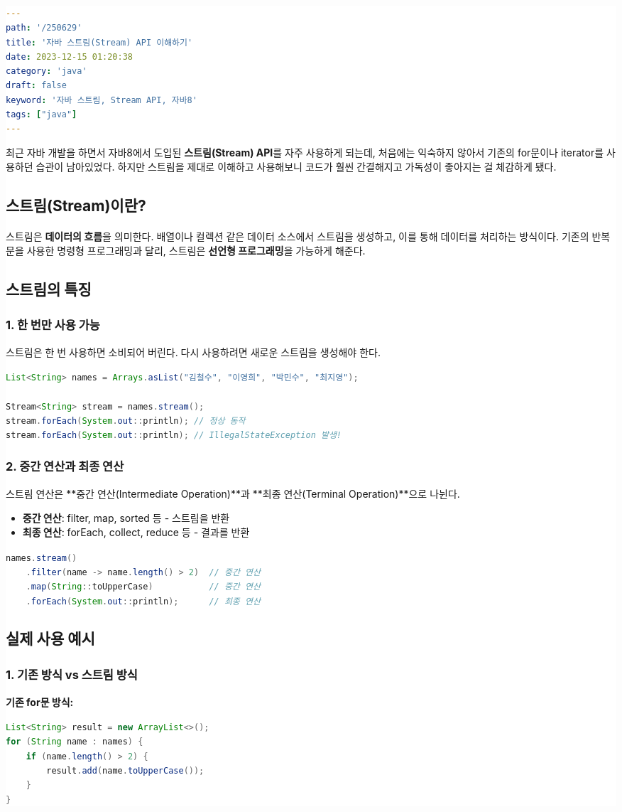 ```yaml
---
path: '/250629'
title: '자바 스트림(Stream) API 이해하기'
date: 2023-12-15 01:20:38
category: 'java'
draft: false
keyword: '자바 스트림, Stream API, 자바8'
tags: ["java"]
---
```


최근 자바 개발을 하면서 자바8에서 도입된 **스트림(Stream) API**를 자주 사용하게 되는데, 처음에는 익숙하지 않아서 기존의 for문이나 iterator를 사용하던 습관이 남아있었다. 하지만 스트림을 제대로 이해하고 사용해보니 코드가 훨씬 간결해지고 가독성이 좋아지는 걸 체감하게 됐다.

## 스트림(Stream)이란?

스트림은 **데이터의 흐름**을 의미한다. 배열이나 컬렉션 같은 데이터 소스에서 스트림을 생성하고, 이를 통해 데이터를 처리하는 방식이다. 기존의 반복문을 사용한 명령형 프로그래밍과 달리, 스트림은 **선언형 프로그래밍**을 가능하게 해준다.

## 스트림의 특징

### 1. **한 번만 사용 가능**
스트림은 한 번 사용하면 소비되어 버린다. 다시 사용하려면 새로운 스트림을 생성해야 한다.

```java
List<String> names = Arrays.asList("김철수", "이영희", "박민수", "최지영");

Stream<String> stream = names.stream();
stream.forEach(System.out::println); // 정상 동작
stream.forEach(System.out::println); // IllegalStateException 발생!
```

### 2. **중간 연산과 최종 연산**
스트림 연산은 **중간 연산(Intermediate Operation)**과 **최종 연산(Terminal Operation)**으로 나뉜다.

- **중간 연산**: filter, map, sorted 등 - 스트림을 반환
- **최종 연산**: forEach, collect, reduce 등 - 결과를 반환

```java
names.stream()
    .filter(name -> name.length() > 2)  // 중간 연산
    .map(String::toUpperCase)           // 중간 연산
    .forEach(System.out::println);      // 최종 연산
```

## 실제 사용 예시

### 1. **기존 방식 vs 스트림 방식**

**기존 for문 방식:**
```java
List<String> result = new ArrayList<>();
for (String name : names) {
    if (name.length() > 2) {
        result.add(name.toUpperCase());
    }
}
```
